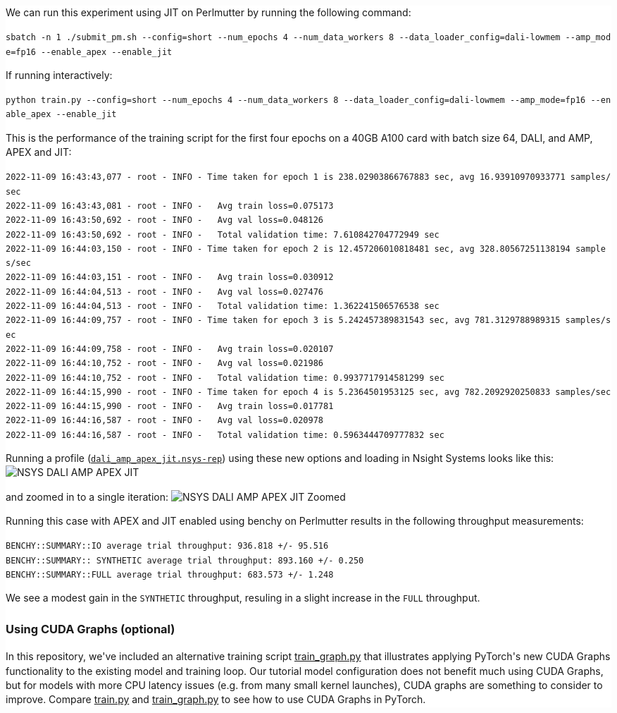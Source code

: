 We can run this experiment using JIT on Perlmutter by running the following command:
```
sbatch -n 1 ./submit_pm.sh --config=short --num_epochs 4 --num_data_workers 8 --data_loader_config=dali-lowmem --amp_mode=fp16 --enable_apex --enable_jit
```
If running interactively:
```
python train.py --config=short --num_epochs 4 --num_data_workers 8 --data_loader_config=dali-lowmem --amp_mode=fp16 --enable_apex --enable_jit
```

This is the performance of the training script for the first four epochs on a 40GB A100 card with batch size 64, DALI, and AMP, APEX and JIT:
```
2022-11-09 16:43:43,077 - root - INFO - Time taken for epoch 1 is 238.02903866767883 sec, avg 16.93910970933771 samples/sec
2022-11-09 16:43:43,081 - root - INFO -   Avg train loss=0.075173
2022-11-09 16:43:50,692 - root - INFO -   Avg val loss=0.048126
2022-11-09 16:43:50,692 - root - INFO -   Total validation time: 7.610842704772949 sec
2022-11-09 16:44:03,150 - root - INFO - Time taken for epoch 2 is 12.457206010818481 sec, avg 328.80567251138194 samples/sec
2022-11-09 16:44:03,151 - root - INFO -   Avg train loss=0.030912
2022-11-09 16:44:04,513 - root - INFO -   Avg val loss=0.027476
2022-11-09 16:44:04,513 - root - INFO -   Total validation time: 1.362241506576538 sec
2022-11-09 16:44:09,757 - root - INFO - Time taken for epoch 3 is 5.242457389831543 sec, avg 781.3129788989315 samples/sec
2022-11-09 16:44:09,758 - root - INFO -   Avg train loss=0.020107
2022-11-09 16:44:10,752 - root - INFO -   Avg val loss=0.021986
2022-11-09 16:44:10,752 - root - INFO -   Total validation time: 0.9937717914581299 sec
2022-11-09 16:44:15,990 - root - INFO - Time taken for epoch 4 is 5.2364501953125 sec, avg 782.2092920250833 samples/sec
2022-11-09 16:44:15,990 - root - INFO -   Avg train loss=0.017781
2022-11-09 16:44:16,587 - root - INFO -   Avg val loss=0.020978
2022-11-09 16:44:16,587 - root - INFO -   Total validation time: 0.5963444709777832 sec
```

Running a profile ([`dali_amp_apex_jit.nsys-rep`](sample_nsys_profiles/dali_amp_apex_jit.nsys-rep)) using these new options and loading in Nsight Systems looks like this:
![NSYS DALI AMP APEX JIT](tutorial_images/nsys_dali_amp_apex_jit.png)

and zoomed in to a single iteration:
![NSYS DALI AMP APEX JIT Zoomed](tutorial_images/nsys_dali_amp_apex_jit_zoomed.png)

Running this case with APEX and JIT enabled using benchy on Perlmutter results in the following throughput measurements:
```
BENCHY::SUMMARY::IO average trial throughput: 936.818 +/- 95.516
BENCHY::SUMMARY:: SYNTHETIC average trial throughput: 893.160 +/- 0.250
BENCHY::SUMMARY::FULL average trial throughput: 683.573 +/- 1.248
```
We see a modest gain in the `SYNTHETIC` throughput, resuling in a slight increase in the `FULL` throughput.

### Using CUDA Graphs (optional)
In this repository, we've included an alternative training script [train_graph.py](train_graph.py) that illustrates applying
PyTorch's new CUDA Graphs functionality to the existing model and training loop. Our tutorial model configuration does not benefit
much using CUDA Graphs, but for models with more CPU latency issues (e.g. from many small kernel launches), CUDA graphs are 
something to consider to improve. Compare [train.py](train.py) and [train_graph.py](train_graph.py) to see
how to use CUDA Graphs in PyTorch.
